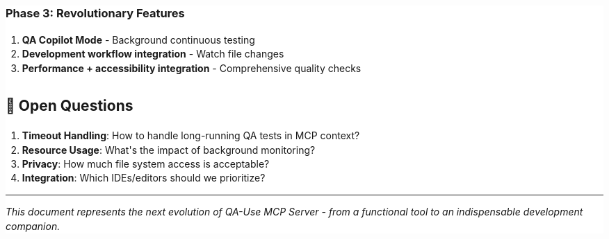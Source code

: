 ### Phase 3: Revolutionary Features
1. **QA Copilot Mode** - Background continuous testing
2. **Development workflow integration** - Watch file changes
3. **Performance + accessibility integration** - Comprehensive quality checks

## 💭 Open Questions

1. **Timeout Handling**: How to handle long-running QA tests in MCP context?
2. **Resource Usage**: What's the impact of background monitoring?
3. **Privacy**: How much file system access is acceptable?
4. **Integration**: Which IDEs/editors should we prioritize?

---

*This document represents the next evolution of QA-Use MCP Server - from a functional tool to an indispensable development companion.*